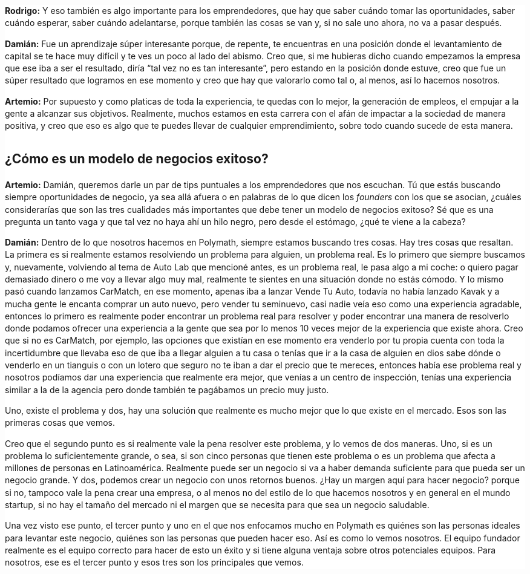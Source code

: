**Rodrigo:** Y eso también es algo importante para los emprendedores, que hay que saber cuándo tomar las oportunidades, saber cuándo esperar, saber cuándo adelantarse, porque también las cosas se van y, si no sale uno ahora, no va a pasar después.

**Damián:** Fue un aprendizaje súper interesante porque, de repente, te encuentras en una posición donde el levantamiento de capital se te hace muy difícil y te ves un poco al lado del abismo. Creo que, si me hubieras dicho cuando empezamos la empresa que ese iba a ser el resultado, diría “tal vez no es tan interesante”, pero estando en la posición donde estuve, creo que fue un súper resultado que logramos en ese momento y creo que hay que valorarlo como tal o, al menos, así lo hacemos nosotros.

**Artemio:** Por supuesto y como platicas de toda la experiencia, te quedas con lo mejor, la generación de empleos, el empujar a la gente a alcanzar sus objetivos. Realmente, muchos estamos en esta carrera con el afán de impactar a la sociedad de manera positiva, y creo que eso es algo que te puedes llevar de cualquier emprendimiento, sobre todo cuando sucede de esta manera.

## ¿Cómo es un modelo de negocios exitoso?

**Artemio:** Damián, queremos darle un par de tips puntuales a los emprendedores que nos escuchan. Tú que estás buscando siempre oportunidades de negocio, ya sea allá afuera o en palabras de lo que dicen los _founders_ con los que se asocian, ¿cuáles considerarías que son las tres cualidades más importantes que debe tener un modelo de negocios exitoso? Sé que es una pregunta un tanto vaga y que tal vez no haya ahí un hilo negro, pero desde el estómago, ¿qué te viene a la cabeza?

**Damián:** Dentro de lo que nosotros hacemos en Polymath, siempre estamos buscando tres cosas. Hay tres cosas que resaltan. La primera es si realmente estamos resolviendo un problema para alguien, un problema real. Es lo primero que siempre buscamos y, nuevamente, volviendo al tema de Auto Lab que mencioné antes, es un problema real, le pasa algo a mi coche: o quiero pagar demasiado dinero o me voy a llevar algo muy mal, realmente te sientes en una situación donde no estás cómodo. Y lo mismo pasó cuando lanzamos CarMatch, en ese momento, apenas iba a lanzar Vende Tu Auto, todavía no había lanzado Kavak y a mucha gente le encanta comprar un auto nuevo, pero vender tu seminuevo, casi nadie veía eso como una experiencia agradable, entonces lo primero es realmente poder encontrar un problema real para resolver y poder encontrar una manera de resolverlo donde podamos ofrecer una experiencia a la gente que sea por lo menos 10 veces mejor de la experiencia que existe ahora. Creo que si no es CarMatch, por ejemplo, las opciones que existían en ese momento era venderlo por tu propia cuenta con toda la incertidumbre que llevaba eso de que iba a llegar alguien a tu casa o tenías que ir a la casa de alguien en dios sabe dónde o venderlo en un tianguis o con un lotero que seguro no te iban a dar el precio que te mereces, entonces había ese problema real y nosotros podíamos dar una experiencia que realmente era mejor, que venías a un centro de inspección, tenías una experiencia similar a la de la agencia pero donde también te pagábamos un precio muy justo.

Uno, existe el problema y dos, hay una solución que realmente es mucho mejor que lo que existe en el mercado. Esos son las primeras cosas que vemos.

Creo que el segundo punto es si realmente vale la pena resolver este problema, y lo vemos de dos maneras. Uno, si es un problema lo suficientemente grande, o sea, si son cinco personas que tienen este problema o es un problema que afecta a millones de personas en Latinoamérica. Realmente puede ser un negocio si va a haber demanda suficiente para que pueda ser un negocio grande. Y dos, podemos crear un negocio con unos retornos buenos. ¿Hay un margen aquí para hacer negocio? porque si no, tampoco vale la pena crear una empresa, o al menos no del estilo de lo que hacemos nosotros y en general en el mundo startup, si no hay el tamaño del mercado ni el margen que se necesita para que sea un negocio saludable.

Una vez visto ese punto, el tercer punto y uno en el que nos enfocamos mucho en Polymath es quiénes son las personas ideales para levantar este negocio, quiénes son las personas que pueden hacer eso. Así es como lo vemos nosotros. El equipo fundador realmente es el equipo correcto para hacer de esto un éxito y si tiene alguna ventaja sobre otros potenciales equipos. Para nosotros, ese es el tercer punto y esos tres son los principales que vemos.
